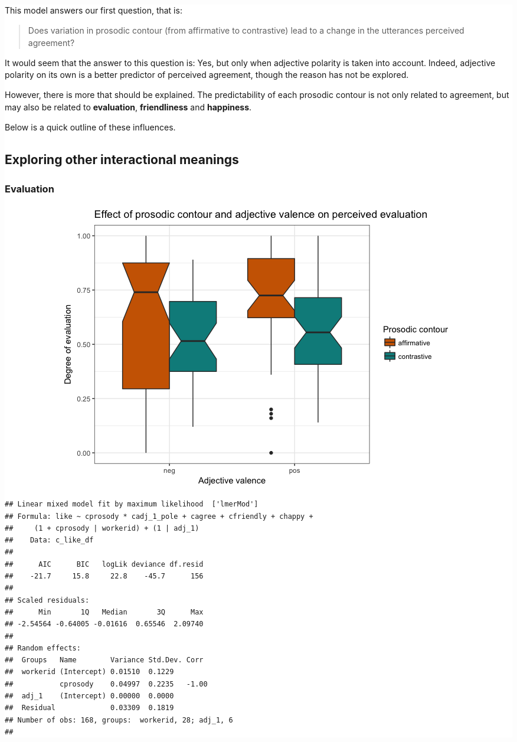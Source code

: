 This model answers our first question, that is:

> Does variation in prosodic contour (from affirmative to contrastive) lead to a change in the utterances perceived agreement?

It would seem that the answer to this question is: Yes, but only when adjective polarity is taken into account. Indeed, adjective polarity on its own is a better predictor of perceived agreement, though the reason has not be explored.

However, there is more that should be explained. The predictability of each prosodic contour is not only related to agreement, but may also be related to **evaluation**, **friendliness** and **happiness**.

Below is a quick outline of these influences.

## Exploring other interactional meanings
### Evaluation

<img src="story_board_files/figure-html/unnamed-chunk-16-1.png" style="display: block; margin: auto;" />

```
## Linear mixed model fit by maximum likelihood  ['lmerMod']
## Formula: like ~ cprosody * cadj_1_pole + cagree + cfriendly + chappy +  
##     (1 + cprosody | workerid) + (1 | adj_1)
##    Data: c_like_df
## 
##      AIC      BIC   logLik deviance df.resid 
##    -21.7     15.8     22.8    -45.7      156 
## 
## Scaled residuals: 
##      Min       1Q   Median       3Q      Max 
## -2.54564 -0.64005 -0.01616  0.65546  2.09740 
## 
## Random effects:
##  Groups   Name        Variance Std.Dev. Corr 
##  workerid (Intercept) 0.01510  0.1229        
##           cprosody    0.04997  0.2235   -1.00
##  adj_1    (Intercept) 0.00000  0.0000        
##  Residual             0.03309  0.1819        
## Number of obs: 168, groups:  workerid, 28; adj_1, 6
## 
```